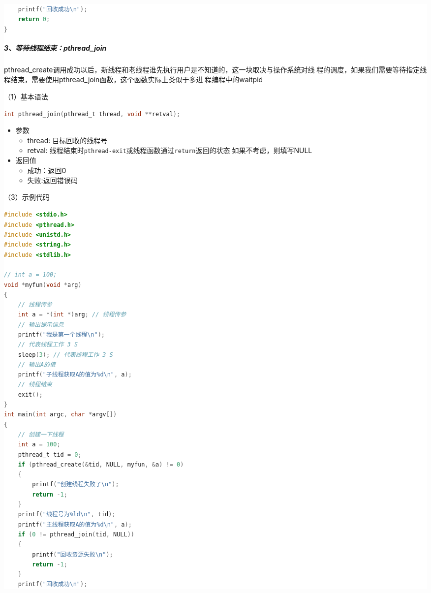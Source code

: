 ```c
    printf("回收成功\n");
    return 0;
}

```



##### 3、等待线程结束：pthread_join

pthread_create调用成功以后，新线程和老线程谁先执行用户是不知道的，这一块取决与操作系统对线 程的调度，如果我们需要等待指定线程结束，需要使用pthread_join函数，这个函数实际上类似于多进 程编程中的waitpid

（1）基本语法

```c
int pthread_join(pthread_t thread, void **retval);
```

- 参数
  - thread: 目标回收的线程号 
  - retval: 线程结束时`pthread-exit`或线程函数通过`return`返回的状态 如果不考虑，则填写NULL
- 返回值
  - 成功：返回0
  - 失败:返回错误码

（3）示例代码

```c
#include <stdio.h>
#include <pthread.h>
#include <unistd.h>
#include <string.h>
#include <stdlib.h>

// int a = 100;
void *myfun(void *arg)
{
    // 线程传参
    int a = *(int *)arg; // 线程传参
    // 输出提示信息
    printf("我是第一个线程\n");
    // 代表线程工作 3 S
    sleep(3); // 代表线程工作 3 S
    // 输出A的值
    printf("子线程获取A的值为%d\n", a);
    // 线程结束
    exit();
}
int main(int argc, char *argv[])
{
    // 创建一下线程
    int a = 100;
    pthread_t tid = 0;
    if (pthread_create(&tid, NULL, myfun, &a) != 0)
    {
        printf("创建线程失败了\n");
        return -1;
    }
    printf("线程号为%ld\n", tid);
    printf("主线程获取A的值为%d\n", a);
    if (0 != pthread_join(tid, NULL))
    {
        printf("回收资源失败\n");
        return -1;
    }
    printf("回收成功\n");
```